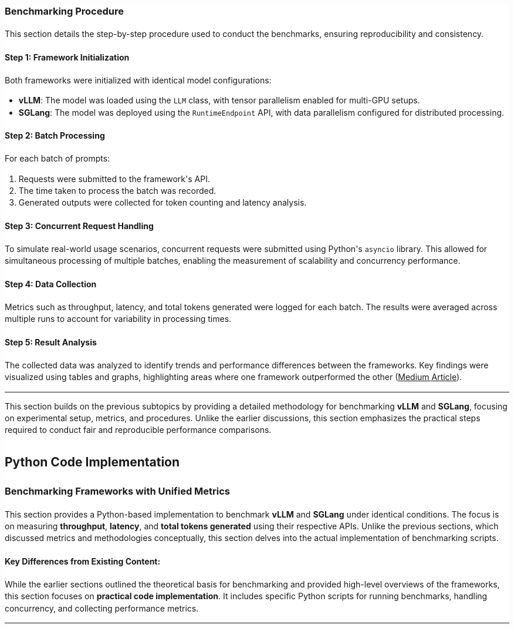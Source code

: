 
### Benchmarking Procedure

This section details the step-by-step procedure used to conduct the benchmarks, ensuring reproducibility and consistency.

#### Step 1: Framework Initialization
Both frameworks were initialized with identical model configurations:
- **vLLM**: The model was loaded using the `LLM` class, with tensor parallelism enabled for multi-GPU setups.
- **SGLang**: The model was deployed using the `RuntimeEndpoint` API, with data parallelism configured for distributed processing.

#### Step 2: Batch Processing
For each batch of prompts:
1. Requests were submitted to the framework's API.
2. The time taken to process the batch was recorded.
3. Generated outputs were collected for token counting and latency analysis.

#### Step 3: Concurrent Request Handling
To simulate real-world usage scenarios, concurrent requests were submitted using Python's `asyncio` library. This allowed for simultaneous processing of multiple batches, enabling the measurement of scalability and concurrency performance.

#### Step 4: Data Collection
Metrics such as throughput, latency, and total tokens generated were logged for each batch. The results were averaged across multiple runs to account for variability in processing times.

#### Step 5: Result Analysis
The collected data was analyzed to identify trends and performance differences between the frameworks. Key findings were visualized using tables and graphs, highlighting areas where one framework outperformed the other ([Medium Article](https://medium.com/@occlubssk/llm-inference-engines-performance-testing-sglang-vs-vllm-cfd2a597852a)).

---

This section builds on the previous subtopics by providing a detailed methodology for benchmarking **vLLM** and **SGLang**, focusing on experimental setup, metrics, and procedures. Unlike the earlier discussions, this section emphasizes the practical steps required to conduct fair and reproducible performance comparisons.

## Python Code Implementation

### Benchmarking Frameworks with Unified Metrics

This section provides a Python-based implementation to benchmark **vLLM** and **SGLang** under identical conditions. The focus is on measuring **throughput**, **latency**, and **total tokens generated** using their respective APIs. Unlike the previous sections, which discussed metrics and methodologies conceptually, this section delves into the actual implementation of benchmarking scripts.

#### Key Differences from Existing Content:
While the earlier sections outlined the theoretical basis for benchmarking and provided high-level overviews of the frameworks, this section focuses on **practical code implementation**. It includes specific Python scripts for running benchmarks, handling concurrency, and collecting performance metrics.

---